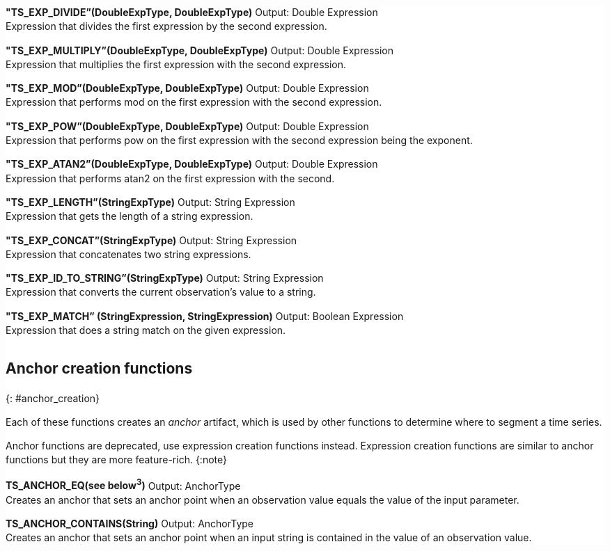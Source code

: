 **"TS_EXP_DIVIDE”(DoubleExpType, DoubleExpType)**
Output: Double Expression  
Expression that divides the first expression by the second expression.

**"TS_EXP_MULTIPLY”(DoubleExpType, DoubleExpType)**
Output: Double Expression  
Expression that multiplies the first expression with the second expression.

**"TS_EXP_MOD”(DoubleExpType, DoubleExpType)**
Output: Double Expression  
Expression that performs mod on the first expression with the second expression.

**"TS_EXP_POW”(DoubleExpType, DoubleExpType)**
Output: Double Expression  
Expression that performs pow on the first expression with the second expression being the exponent.

**"TS_EXP_ATAN2”(DoubleExpType, DoubleExpType)**
Output: Double Expression  
Expression that performs atan2 on the first expression with the second.

**"TS_EXP_LENGTH”(StringExpType)**
Output: String Expression  
Expression that gets the length of a string expression.

**"TS_EXP_CONCAT”(StringExpType)**
Output: String Expression  
Expression that concatenates two string expressions.

**"TS_EXP_ID_TO_STRING”(StringExpType)**
Output: String Expression  
Expression that converts the current observation’s value to a string.

**"TS_EXP_MATCH” (StringExpression, StringExpression)**
Output: Boolean Expression  
Expression that does a string match on the given expression.

## Anchor creation functions
{: #anchor_creation}

Each of these functions creates an *anchor* artifact, which is used by other functions to determine where to segment a time series.

Anchor functions are deprecated, use expression creation functions instead.
Expression creation functions are similar to anchor functions but they are more feature-rich.
{:note}

**TS_ANCHOR_EQ(see below<sup>3</sup>)**
Output: AnchorType  
Creates an anchor that sets an anchor point when an observation value equals the value of the input parameter.

**TS_ANCHOR_CONTAINS(String)**
Output: AnchorType  
Creates an anchor that sets an anchor point when an input string is contained in the value of an observation value.

